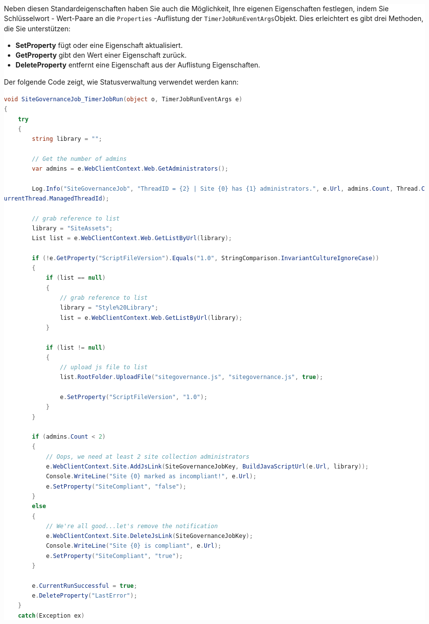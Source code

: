 Neben diesen Standardeigenschaften haben Sie auch die Möglichkeit, Ihre eigenen Eigenschaften festlegen, indem Sie Schlüsselwort - Wert-Paare an die `Properties` -Auflistung der `TimerJobRunEventArgs`Objekt. Dies erleichtert es gibt drei Methoden, die Sie unterstützen:
- **SetProperty** fügt oder eine Eigenschaft aktualisiert.
- **GetProperty** gibt den Wert einer Eigenschaft zurück.
- **DeleteProperty** entfernt eine Eigenschaft aus der Auflistung Eigenschaften.

Der folgende Code zeigt, wie Statusverwaltung verwendet werden kann:

```C#
void SiteGovernanceJob_TimerJobRun(object o, TimerJobRunEventArgs e)
{
    try
    {
        string library = "";

        // Get the number of admins
        var admins = e.WebClientContext.Web.GetAdministrators();

        Log.Info("SiteGovernanceJob", "ThreadID = {2} | Site {0} has {1} administrators.", e.Url, admins.Count, Thread.CurrentThread.ManagedThreadId);

        // grab reference to list
        library = "SiteAssets";
        List list = e.WebClientContext.Web.GetListByUrl(library);

        if (!e.GetProperty("ScriptFileVersion").Equals("1.0", StringComparison.InvariantCultureIgnoreCase))
        {
            if (list == null)
            {
                // grab reference to list
                library = "Style%20Library";
                list = e.WebClientContext.Web.GetListByUrl(library);
            }

            if (list != null)
            {
                // upload js file to list
                list.RootFolder.UploadFile("sitegovernance.js", "sitegovernance.js", true);

                e.SetProperty("ScriptFileVersion", "1.0");
            }
        }

        if (admins.Count < 2)
        {
            // Oops, we need at least 2 site collection administrators
            e.WebClientContext.Site.AddJsLink(SiteGovernanceJobKey, BuildJavaScriptUrl(e.Url, library));
            Console.WriteLine("Site {0} marked as incompliant!", e.Url);
            e.SetProperty("SiteCompliant", "false");
        }
        else
        {
            // We're all good...let's remove the notification
            e.WebClientContext.Site.DeleteJsLink(SiteGovernanceJobKey);
            Console.WriteLine("Site {0} is compliant", e.Url);
            e.SetProperty("SiteCompliant", "true");
        }

        e.CurrentRunSuccessful = true;
        e.DeleteProperty("LastError");
    }
    catch(Exception ex)
```